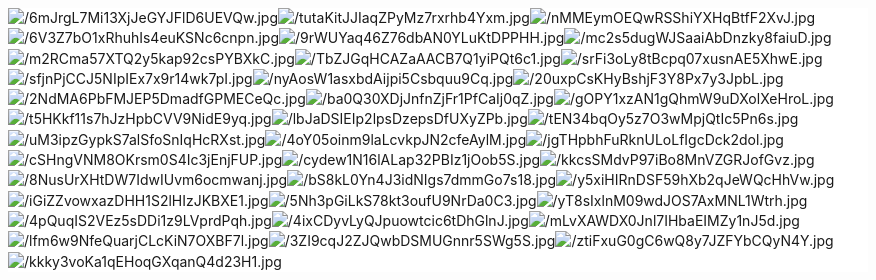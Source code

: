 <img src="https://image.tmdb.org/t/p/original/6mJrgL7Mi13XjJeGYJFlD6UEVQw.jpg" alt="/6mJrgL7Mi13XjJeGYJFlD6UEVQw.jpg" title="/6mJrgL7Mi13XjJeGYJFlD6UEVQw.jpg"><img src="https://image.tmdb.org/t/p/original/tutaKitJJIaqZPyMz7rxrhb4Yxm.jpg" alt="/tutaKitJJIaqZPyMz7rxrhb4Yxm.jpg" title="/tutaKitJJIaqZPyMz7rxrhb4Yxm.jpg"><img src="https://image.tmdb.org/t/p/original/nMMEymOEQwRSShiYXHqBtfF2XvJ.jpg" alt="/nMMEymOEQwRSShiYXHqBtfF2XvJ.jpg" title="/nMMEymOEQwRSShiYXHqBtfF2XvJ.jpg"><img src="https://image.tmdb.org/t/p/original/6V3Z7bO1xRhuhIs4euKSNc6cnpn.jpg" alt="/6V3Z7bO1xRhuhIs4euKSNc6cnpn.jpg" title="/6V3Z7bO1xRhuhIs4euKSNc6cnpn.jpg"><img src="https://image.tmdb.org/t/p/original/9rWUYaq46Z76dbAN0YLuKtDPPHH.jpg" alt="/9rWUYaq46Z76dbAN0YLuKtDPPHH.jpg" title="/9rWUYaq46Z76dbAN0YLuKtDPPHH.jpg"><img src="https://image.tmdb.org/t/p/original/mc2s5dugWJSaaiAbDnzky8faiuD.jpg" alt="/mc2s5dugWJSaaiAbDnzky8faiuD.jpg" title="/mc2s5dugWJSaaiAbDnzky8faiuD.jpg"><img src="https://image.tmdb.org/t/p/original/m2RCma57XTQ2y5kap92csPYBXkC.jpg" alt="/m2RCma57XTQ2y5kap92csPYBXkC.jpg" title="/m2RCma57XTQ2y5kap92csPYBXkC.jpg"><img src="https://image.tmdb.org/t/p/original/TbZJGqHCAZaAACB7Q1yiPQt6c1.jpg" alt="/TbZJGqHCAZaAACB7Q1yiPQt6c1.jpg" title="/TbZJGqHCAZaAACB7Q1yiPQt6c1.jpg"><img src="https://image.tmdb.org/t/p/original/srFi3oLy8tBcpq07xusnAE5XhwE.jpg" alt="/srFi3oLy8tBcpq07xusnAE5XhwE.jpg" title="/srFi3oLy8tBcpq07xusnAE5XhwE.jpg"><img src="https://image.tmdb.org/t/p/original/sfjnPjCCJ5NIpIEx7x9r14wk7pI.jpg" alt="/sfjnPjCCJ5NIpIEx7x9r14wk7pI.jpg" title="/sfjnPjCCJ5NIpIEx7x9r14wk7pI.jpg"><img src="https://image.tmdb.org/t/p/original/nyAosW1asxbdAijpi5Csbquu9Cq.jpg" alt="/nyAosW1asxbdAijpi5Csbquu9Cq.jpg" title="/nyAosW1asxbdAijpi5Csbquu9Cq.jpg"><img src="https://image.tmdb.org/t/p/original/20uxpCsKHyBshjF3Y8Px7y3JpbL.jpg" alt="/20uxpCsKHyBshjF3Y8Px7y3JpbL.jpg" title="/20uxpCsKHyBshjF3Y8Px7y3JpbL.jpg"><img src="https://image.tmdb.org/t/p/original/2NdMA6PbFMJEP5DmadfGPMECeQc.jpg" alt="/2NdMA6PbFMJEP5DmadfGPMECeQc.jpg" title="/2NdMA6PbFMJEP5DmadfGPMECeQc.jpg"><img src="https://image.tmdb.org/t/p/original/ba0Q30XDjJnfnZjFr1PfCaIj0qZ.jpg" alt="/ba0Q30XDjJnfnZjFr1PfCaIj0qZ.jpg" title="/ba0Q30XDjJnfnZjFr1PfCaIj0qZ.jpg"><img src="https://image.tmdb.org/t/p/original/gOPY1xzAN1gQhmW9uDXolXeHroL.jpg" alt="/gOPY1xzAN1gQhmW9uDXolXeHroL.jpg" title="/gOPY1xzAN1gQhmW9uDXolXeHroL.jpg"><img src="https://image.tmdb.org/t/p/original/t5HKkf11s7hJzHpbCVV9NidE9yq.jpg" alt="/t5HKkf11s7hJzHpbCVV9NidE9yq.jpg" title="/t5HKkf11s7hJzHpbCVV9NidE9yq.jpg"><img src="https://image.tmdb.org/t/p/original/lbJaDSIEIp2lpsDzepsDfUXyZPb.jpg" alt="/lbJaDSIEIp2lpsDzepsDfUXyZPb.jpg" title="/lbJaDSIEIp2lpsDzepsDfUXyZPb.jpg"><img src="https://image.tmdb.org/t/p/original/tEN34bqOy5z7O3wMpjQtIc5Pn6s.jpg" alt="/tEN34bqOy5z7O3wMpjQtIc5Pn6s.jpg" title="/tEN34bqOy5z7O3wMpjQtIc5Pn6s.jpg"><img src="https://image.tmdb.org/t/p/original/uM3ipzGypkS7alSfoSnIqHcRXst.jpg" alt="/uM3ipzGypkS7alSfoSnIqHcRXst.jpg" title="/uM3ipzGypkS7alSfoSnIqHcRXst.jpg"><img src="https://image.tmdb.org/t/p/original/4oY05oinm9laLcvkpJN2cfeAylM.jpg" alt="/4oY05oinm9laLcvkpJN2cfeAylM.jpg" title="/4oY05oinm9laLcvkpJN2cfeAylM.jpg"><img src="https://image.tmdb.org/t/p/original/jgTHpbhFuRknULoLfIgcDck2dol.jpg" alt="/jgTHpbhFuRknULoLfIgcDck2dol.jpg" title="/jgTHpbhFuRknULoLfIgcDck2dol.jpg"><img src="https://image.tmdb.org/t/p/original/cSHngVNM8OKrsm0S4Ic3jEnjFUP.jpg" alt="/cSHngVNM8OKrsm0S4Ic3jEnjFUP.jpg" title="/cSHngVNM8OKrsm0S4Ic3jEnjFUP.jpg"><img src="https://image.tmdb.org/t/p/original/cydew1N16lALap32PBIz1jOob5S.jpg" alt="/cydew1N16lALap32PBIz1jOob5S.jpg" title="/cydew1N16lALap32PBIz1jOob5S.jpg"><img src="https://image.tmdb.org/t/p/original/kkcsSMdvP97iBo8MnVZGRJofGvz.jpg" alt="/kkcsSMdvP97iBo8MnVZGRJofGvz.jpg" title="/kkcsSMdvP97iBo8MnVZGRJofGvz.jpg"><img src="https://image.tmdb.org/t/p/original/8NusUrXHtDW7IdwIUvm6ocmwanj.jpg" alt="/8NusUrXHtDW7IdwIUvm6ocmwanj.jpg" title="/8NusUrXHtDW7IdwIUvm6ocmwanj.jpg"><img src="https://image.tmdb.org/t/p/original/bS8kL0Yn4J3idNIgs7dmmGo7s18.jpg" alt="/bS8kL0Yn4J3idNIgs7dmmGo7s18.jpg" title="/bS8kL0Yn4J3idNIgs7dmmGo7s18.jpg"><img src="https://image.tmdb.org/t/p/original/y5xiHIRnDSF59hXb2qJeWQcHhVw.jpg" alt="/y5xiHIRnDSF59hXb2qJeWQcHhVw.jpg" title="/y5xiHIRnDSF59hXb2qJeWQcHhVw.jpg"><img src="https://image.tmdb.org/t/p/original/iGiZZvowxazDHH1S2lHIzJKBXE1.jpg" alt="/iGiZZvowxazDHH1S2lHIzJKBXE1.jpg" title="/iGiZZvowxazDHH1S2lHIzJKBXE1.jpg"><img src="https://image.tmdb.org/t/p/original/5Nh3pGiLkS78kt3oufU9NrDa0C3.jpg" alt="/5Nh3pGiLkS78kt3oufU9NrDa0C3.jpg" title="/5Nh3pGiLkS78kt3oufU9NrDa0C3.jpg"><img src="https://image.tmdb.org/t/p/original/yT8sIxlnM09wdJOS7AxMNL1Wtrh.jpg" alt="/yT8sIxlnM09wdJOS7AxMNL1Wtrh.jpg" title="/yT8sIxlnM09wdJOS7AxMNL1Wtrh.jpg"><img src="https://image.tmdb.org/t/p/original/4pQuqIS2VEz5sDDi1z9LVprdPqh.jpg" alt="/4pQuqIS2VEz5sDDi1z9LVprdPqh.jpg" title="/4pQuqIS2VEz5sDDi1z9LVprdPqh.jpg"><img src="https://image.tmdb.org/t/p/original/4ixCDyvLyQJpuowtcic6tDhGlnJ.jpg" alt="/4ixCDyvLyQJpuowtcic6tDhGlnJ.jpg" title="/4ixCDyvLyQJpuowtcic6tDhGlnJ.jpg"><img src="https://image.tmdb.org/t/p/original/mLvXAWDX0Jnl7IHbaEIMZy1nJ5d.jpg" alt="/mLvXAWDX0Jnl7IHbaEIMZy1nJ5d.jpg" title="/mLvXAWDX0Jnl7IHbaEIMZy1nJ5d.jpg"><img src="https://image.tmdb.org/t/p/original/lfm6w9NfeQuarjCLcKiN7OXBF7l.jpg" alt="/lfm6w9NfeQuarjCLcKiN7OXBF7l.jpg" title="/lfm6w9NfeQuarjCLcKiN7OXBF7l.jpg"><img src="https://image.tmdb.org/t/p/original/3ZI9cqJ2ZJQwbDSMUGnnr5SWg5S.jpg" alt="/3ZI9cqJ2ZJQwbDSMUGnnr5SWg5S.jpg" title="/3ZI9cqJ2ZJQwbDSMUGnnr5SWg5S.jpg"><img src="https://image.tmdb.org/t/p/original/ztiFxuG0gC6wQ8y7JZFYbCQyN4Y.jpg" alt="/ztiFxuG0gC6wQ8y7JZFYbCQyN4Y.jpg" title="/ztiFxuG0gC6wQ8y7JZFYbCQyN4Y.jpg"><img src="https://image.tmdb.org/t/p/original/kkky3voKa1qEHoqGXqanQ4d23H1.jpg" alt="/kkky3voKa1qEHoqGXqanQ4d23H1.jpg" title="/kkky3voKa1qEHoqGXqanQ4d23H1.jpg">